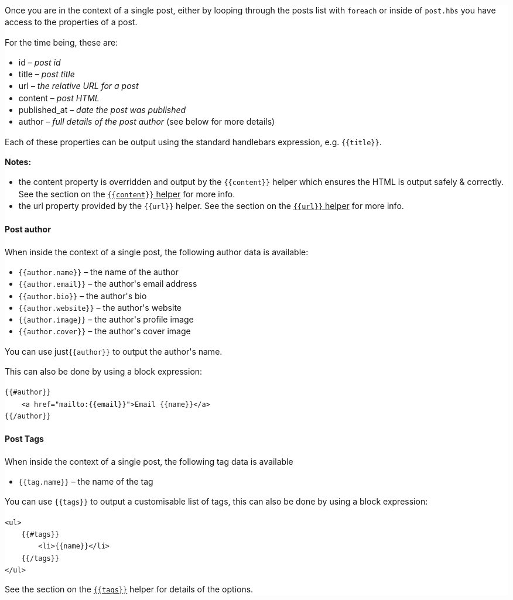
Once you are in the context of a single post, either by looping through the posts list with `foreach` or inside of <code class="path">post.hbs</code> you have access to the properties of a post.

For the time being, these are:

*   id – *post id*
*   title – *post title*
*   url – *the relative URL for a post*
*   content – *post HTML*
*   published_at – *date the post was published*
*   author – *full details of the post author* (see below for more details)

Each of these properties can be output using the standard handlebars expression, e.g. `{{title}}`.

<div class="note">
  <p>
    <strong>Notes:</strong> <ul>
      <li>
        the content property is overridden and output by the <code>{{content}}</code> helper which ensures the HTML is output safely & correctly. See the section on the <a href="#content-helper"><code>{{content}}</code> helper</a> for more info.
      </li>
      <li>
        the url property provided by the <code>{{url}}</code> helper. See the section on the <a href="#url-helper"><code>{{url}}</code> helper</a> for more info.
      </li>
    </ul>
  </p>
</div>

#### Post author

When inside the context of a single post, the following author data is available:

*   `{{author.name}}` – the name of the author
*   `{{author.email}}` – the author's email address
*   `{{author.bio}}` – the author's bio
*   `{{author.website}}` – the author's website
*   `{{author.image}}` – the author's profile image
*   `{{author.cover}}` – the author's cover image

You can use just`{{author}}` to output the author's name.

This can also be done by using a block expression:

```
{{#author}}
    <a href="mailto:{{email}}">Email {{name}}</a>
{{/author}}
```

#### Post Tags

When inside the context of a single post, the following tag data is available

*   `{{tag.name}}` – the name of the tag

You can use `{{tags}}` to output a customisable list of tags, this can also be done by using a block expression:

```
<ul>
    {{#tags}}
        <li>{{name}}</li>
    {{/tags}}
</ul>
```

See the section on the [`{{tags}}`](#tags-helper) helper for details of the options.
